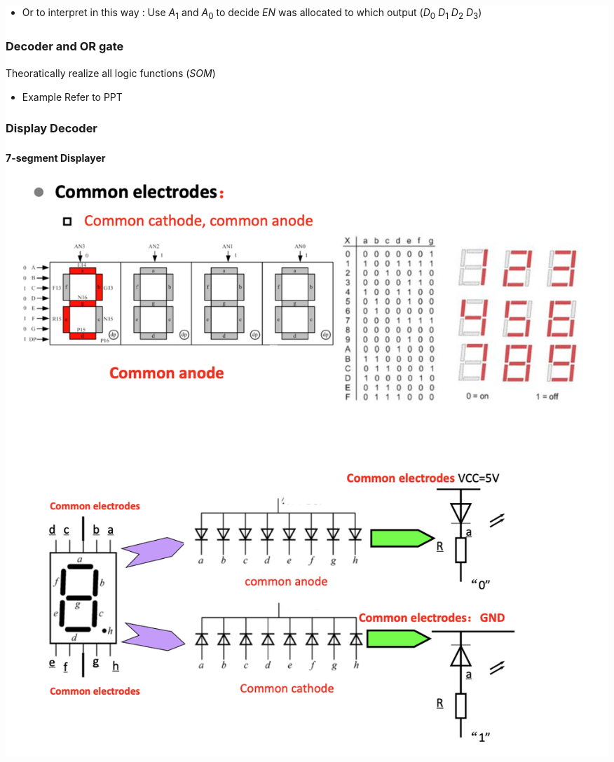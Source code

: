 * Or to interpret in this way : Use $A_1$ and $A_0$ to decide $EN$ was allocated to which output ($D_0\ D_1\ D_2\ D_3$)

### Decoder and OR gate 

Theoratically realize all logic functions $(SOM)$ 

* Example Refer to PPT

### Display Decoder

#### 7-segment Displayer

![12](12.png)

![13](13.png)
